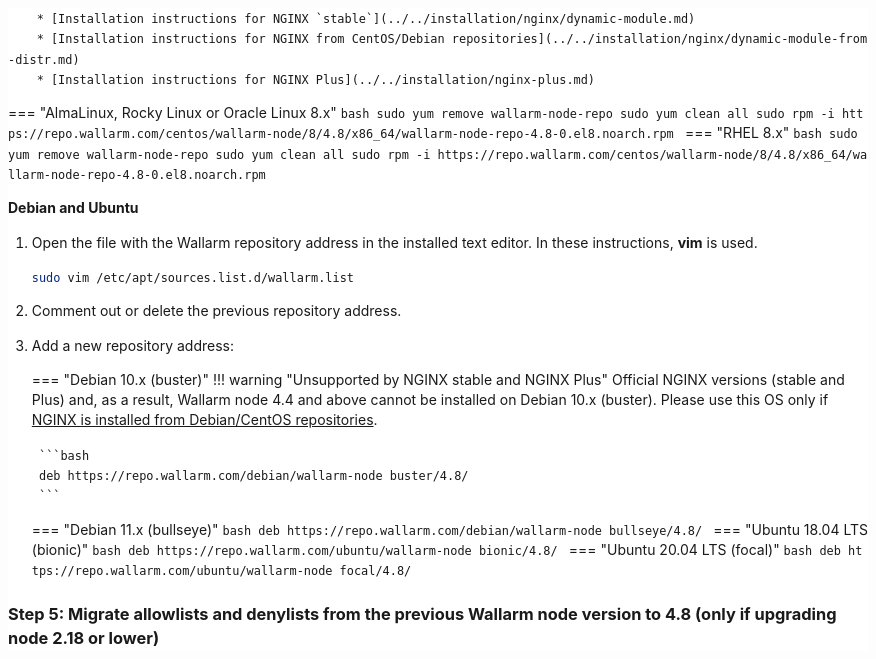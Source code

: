         * [Installation instructions for NGINX `stable`](../../installation/nginx/dynamic-module.md)
        * [Installation instructions for NGINX from CentOS/Debian repositories](../../installation/nginx/dynamic-module-from-distr.md)
        * [Installation instructions for NGINX Plus](../../installation/nginx-plus.md)
=== "AlmaLinux, Rocky Linux or Oracle Linux 8.x"
    ```bash
    sudo yum remove wallarm-node-repo
    sudo yum clean all
    sudo rpm -i https://repo.wallarm.com/centos/wallarm-node/8/4.8/x86_64/wallarm-node-repo-4.8-0.el8.noarch.rpm
    ```
=== "RHEL 8.x"
    ```bash
    sudo yum remove wallarm-node-repo
    sudo yum clean all
    sudo rpm -i https://repo.wallarm.com/centos/wallarm-node/8/4.8/x86_64/wallarm-node-repo-4.8-0.el8.noarch.rpm
    ```

**Debian and Ubuntu**

1. Open the file with the Wallarm repository address in the installed text editor. In these instructions, **vim** is used.

    ```bash
    sudo vim /etc/apt/sources.list.d/wallarm.list
    ```
2. Comment out or delete the previous repository address.
3. Add a new repository address:

    === "Debian 10.x (buster)"
        !!! warning "Unsupported by NGINX stable and NGINX Plus"
            Official NGINX versions (stable and Plus) and, as a result, Wallarm node 4.4 and above cannot be installed on Debian 10.x (buster). Please use this OS only if [NGINX is installed from Debian/CentOS repositories](../../installation/nginx/dynamic-module-from-distr.md).

        ```bash
        deb https://repo.wallarm.com/debian/wallarm-node buster/4.8/
        ```
    === "Debian 11.x (bullseye)"
        ```bash
        deb https://repo.wallarm.com/debian/wallarm-node bullseye/4.8/
        ```
    === "Ubuntu 18.04 LTS (bionic)"
        ```bash
        deb https://repo.wallarm.com/ubuntu/wallarm-node bionic/4.8/
        ```
    === "Ubuntu 20.04 LTS (focal)"
        ```bash
        deb https://repo.wallarm.com/ubuntu/wallarm-node focal/4.8/
        ```

### Step 5: Migrate allowlists and denylists from the previous Wallarm node version to 4.8 (only if upgrading node 2.18 or lower)

